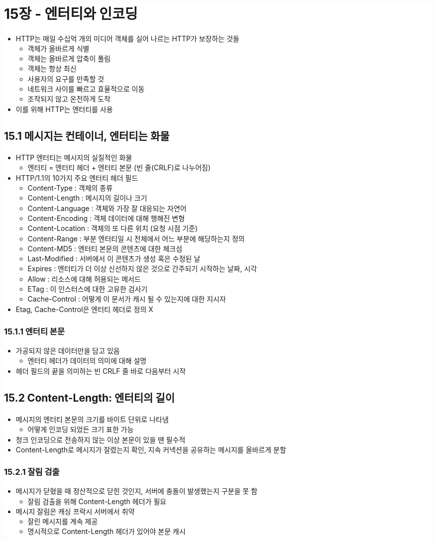 # 15장 - 엔터티와 인코딩

- HTTP는 매일 수십억 개의 미디어 객체를 실어 나르는 HTTP가 보장하는 것들
  - 객체가 올바르게 식별
  - 객체는 올바르게 압축이 풀림
  - 객체는 항상 최신
  - 사용자의 요구를 만족할 것
  - 네트워크 사이를 빠르고 효율적으로 이동
  - 조작되지 않고 온전하게 도착
- 이를 위해 HTTP는 엔터티를 사용

## 15.1 메시지는 컨테이너, 엔터티는 화물

- HTTP 엔터티는 메시지의 실질적인 화물
  - 엔터티 = 엔터티 헤더 + 엔터티 본문 (빈 줄(CRLF)로 나누어짐)
- HTTP/1.1의 10가지 주요 엔터티 헤더 필드
  - Content-Type : 객체의 종류
  - Content-Length : 메시지의 길이나 크기
  - Content-Language : 객체와 가장 잘 대응되는 자연어
  - Content-Encoding : 객체 데이터에 대해 행해진 변형
  - Content-Location : 객체의 또 다른 위치 (요청 시점 기준)
  - Content-Range : 부분 엔터티일 시 전체에서 어느 부분에 해당하는지 정의
  - Content-MD5 : 엔터티 본문의 콘텐츠에 대한 체크섬
  - Last-Modified : 서버에서 이 콘텐츠가 생성 혹은 수정된 날
  - Expires : 엔터티가 더 이상 신선하지 않은 것으로 간주되기 시작하는 날짜, 시각
  - Allow : 리소스에 대해 허용되는 메서드
  - ETag : 이 인스터스에 대한 고유한 검사기
  - Cache-Control : 어떻게 이 문서가 캐시 될 수 있는지에 대한 지시자
- Etag, Cache-Control은 엔터티 헤더로 정의 X

### 15.1.1 엔터티 본문

- 가공되지 않은 데이터만을 담고 있음
  - 엔터티 헤더가 데이터의 의미에 대해 설명
- 헤더 필드의 끝을 의미하는 빈 CRLF 줄 바로 다음부터 시작

## 15.2 Content-Length: 엔터티의 길이

- 메시지의 엔터티 본문의 크기를 바이트 단위로 나타냄
  - 어떻게 인코딩 되었든 크기 표한 가능
- 청크 인코딩으로 전송하지 않는 이상 본문이 있을 땐 필수적
- Content-Length로 메시지가 잘렸는지 확인, 지속 커넥션을 공유하는 메시지를 올바르게 분할

### 15.2.1 잘림 검출

- 메시지가 닫혔을 때 정산적으로 닫힌 것인지, 서버에 충돌이 발생했는지 구분을 못 함
  - 잘림 검출을 위해 Content-Length 헤더가 필요
- 메시지 잘림은 캐싱 프락시 서버에서 취약
  - 잘린 메시지를 계속 제공
  - 명시적으로 Content-Length 헤더가 있어야 본문 캐시
